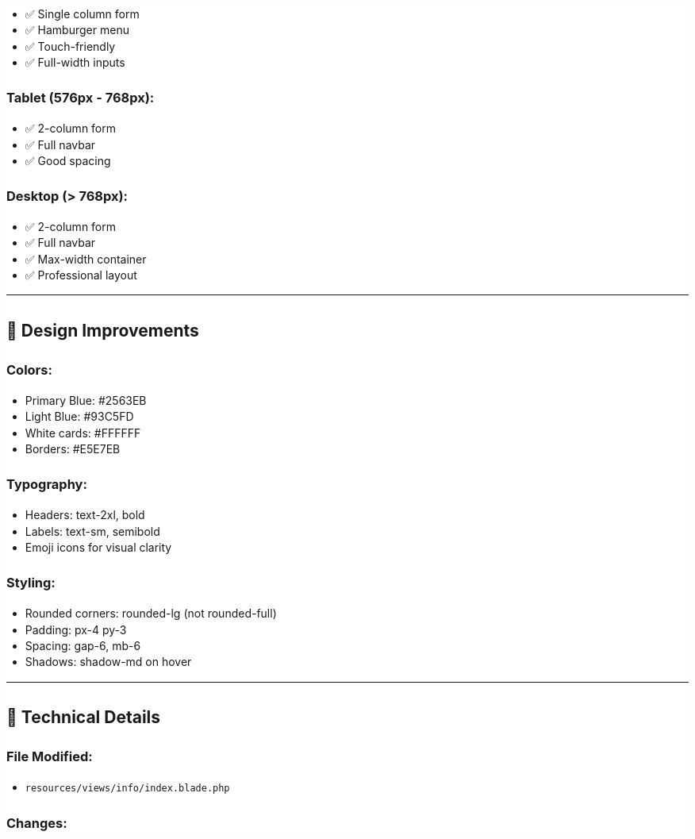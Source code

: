 -   ✅ Single column form
-   ✅ Hamburger menu
-   ✅ Touch-friendly
-   ✅ Full-width inputs

### Tablet (576px - 768px):

-   ✅ 2-column form
-   ✅ Full navbar
-   ✅ Good spacing

### Desktop (> 768px):

-   ✅ 2-column form
-   ✅ Full navbar
-   ✅ Max-width container
-   ✅ Professional layout

---

## 🎨 Design Improvements

### Colors:

-   Primary Blue: #2563EB
-   Light Blue: #93C5FD
-   White cards: #FFFFFF
-   Borders: #E5E7EB

### Typography:

-   Headers: text-2xl, bold
-   Labels: text-sm, semibold
-   Emoji icons for visual clarity

### Styling:

-   Rounded corners: rounded-lg (not rounded-full)
-   Padding: px-4 py-3
-   Spacing: gap-6, mb-6
-   Shadows: shadow-md on hover

---

## 🔧 Technical Details

### File Modified:

-   `resources/views/info/index.blade.php`

### Changes:
